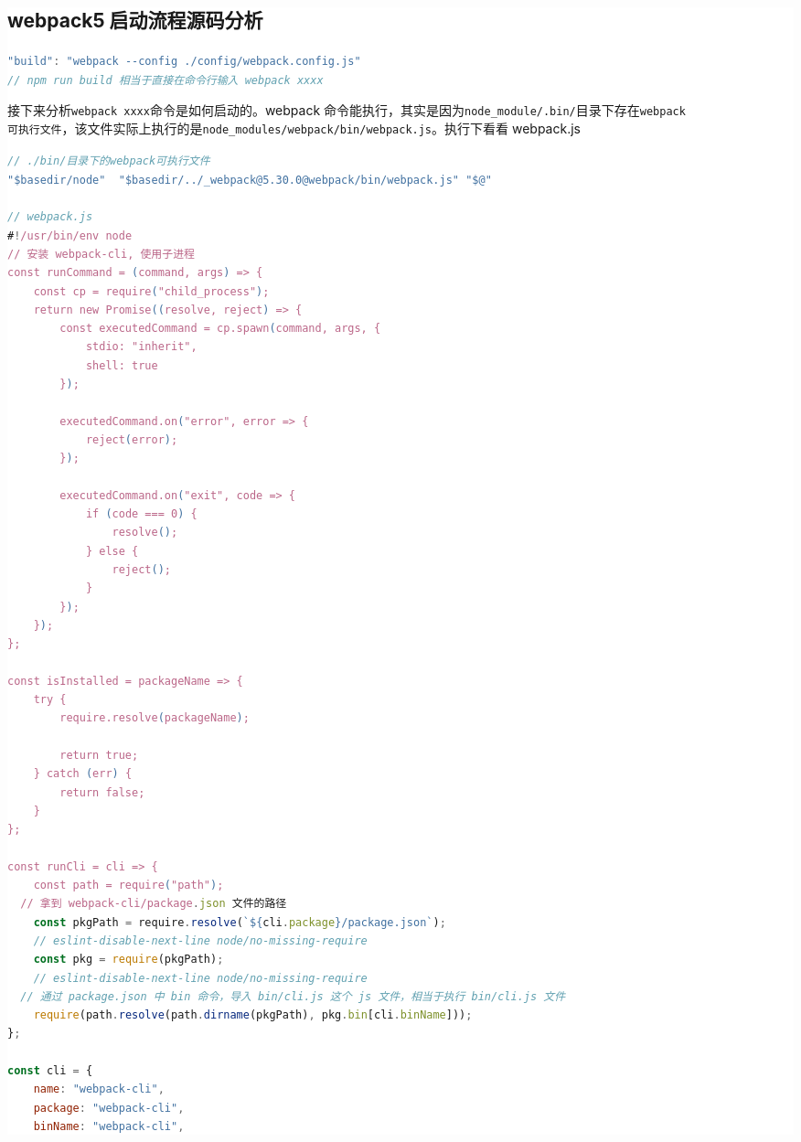 ## webpack5 启动流程源码分析

```js
"build": "webpack --config ./config/webpack.config.js"
// npm run build 相当于直接在命令行输入 webpack xxxx
```

接下来分析<code>webpack xxxx</code>命令是如何启动的。webpack 命令能执行，其实是因为<code>node_module/.bin/</code>目录下存在<code>webpack 可执行文件</code>，该文件实际上执行的是<code>node_modules/webpack/bin/webpack.js</code>。执行下看看 webpack.js

```js
// ./bin/目录下的webpack可执行文件
"$basedir/node"  "$basedir/../_webpack@5.30.0@webpack/bin/webpack.js" "$@"

// webpack.js
#!/usr/bin/env node
// 安装 webpack-cli, 使用子进程
const runCommand = (command, args) => {
	const cp = require("child_process");
	return new Promise((resolve, reject) => {
		const executedCommand = cp.spawn(command, args, {
			stdio: "inherit",
			shell: true
		});

		executedCommand.on("error", error => {
			reject(error);
		});

		executedCommand.on("exit", code => {
			if (code === 0) {
				resolve();
			} else {
				reject();
			}
		});
	});
};

const isInstalled = packageName => {
	try {
		require.resolve(packageName);

		return true;
	} catch (err) {
		return false;
	}
};

const runCli = cli => {
	const path = require("path");
  // 拿到 webpack-cli/package.json 文件的路径
	const pkgPath = require.resolve(`${cli.package}/package.json`);
	// eslint-disable-next-line node/no-missing-require
	const pkg = require(pkgPath);
	// eslint-disable-next-line node/no-missing-require
  // 通过 package.json 中 bin 命令，导入 bin/cli.js 这个 js 文件，相当于执行 bin/cli.js 文件
	require(path.resolve(path.dirname(pkgPath), pkg.bin[cli.binName]));
};

const cli = {
	name: "webpack-cli",
	package: "webpack-cli",
	binName: "webpack-cli",
```